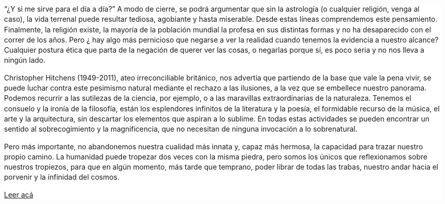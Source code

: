 “¿Y si me sirve para el día a día?”
A modo de cierre, se podrá argumentar que sin la astrología (o cualquier religión, venga al caso), la vida terrenal puede resultar tediosa, agobiante y hasta miserable. Desde estas líneas comprendemos este pensamiento. Finalmente, la religión existe, la mayoría de la población mundial la profesa en sus distintas formas y no ha desaparecido con el correr de los años. Pero ¿ hay algo más pernicioso que negarse a ver la realidad cuando tenemos la evidencia a nuestro alcance? Cualquier postura ética que parta de la negación de querer ver las cosas, o negarlas porque sí, es poco seria y no nos lleva a ningún lado.

Christopher Hitchens (1949-2011), ateo irreconciliable británico, nos advertía que partiendo de la base que vale la pena vivir, se puede luchar contra este pesimismo natural mediante el rechazo a las ilusiones, a la vez que se embellece nuestro panorama. Podemos recurrir a las sutilezas de la ciencia, por ejemplo, o a las maravillas extraordinarias de la naturaleza. Tenemos el consuelo y la ironía de la filosofía, están los esplendores infinitos de la literatura y la poesía, el formidable recurso de la música, el arte y la arquitectura, sin descartar los elementos que aspiran a lo sublime. En todas estas actividades se pueden encontrar un sentido al sobrecogimiento y la magnificencia, que no necesitan de ninguna invocación a lo sobrenatural.

Pero más importante, no abandonemos nuestra cualidad más innata y, capaz más hermosa, la capacidad para trazar nuestro propio camino. La humanidad puede tropezar dos veces con la misma piedra, pero somos los únicos que reflexionamos sobre nuestros tropiezos, para que en algún momento, más tarde que temprano, poder librar de todas las trabas, nuestro andar hacia el porvenir y la infinidad del cosmos.

[Leer acá](https://prensaobrera.com/sociedad/sobre-la-astrologia-y-el-cosmos)
